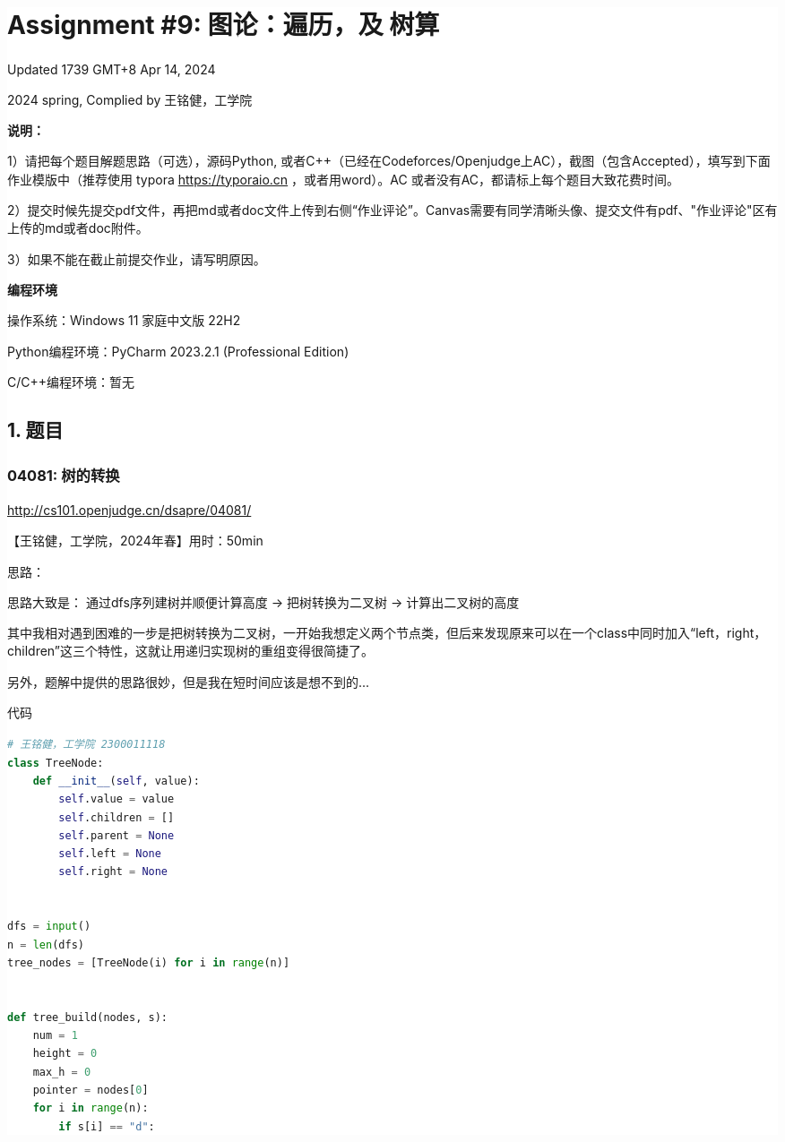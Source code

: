 # Assignment #9: 图论：遍历，及 树算

Updated 1739 GMT+8 Apr 14, 2024

2024 spring, Complied by 王铭健，工学院



**说明：**

1）请把每个题目解题思路（可选），源码Python, 或者C++（已经在Codeforces/Openjudge上AC），截图（包含Accepted），填写到下面作业模版中（推荐使用 typora https://typoraio.cn ，或者用word）。AC 或者没有AC，都请标上每个题目大致花费时间。

2）提交时候先提交pdf文件，再把md或者doc文件上传到右侧“作业评论”。Canvas需要有同学清晰头像、提交文件有pdf、"作业评论"区有上传的md或者doc附件。

3）如果不能在截止前提交作业，请写明原因。



**编程环境**

操作系统：Windows 11 家庭中文版 22H2

Python编程环境：PyCharm 2023.2.1 (Professional Edition)

C/C++编程环境：暂无



## 1. 题目

### 04081: 树的转换

http://cs101.openjudge.cn/dsapre/04081/



【王铭健，工学院，2024年春】用时：50min

思路：

思路大致是： 通过dfs序列建树并顺便计算高度 -> 把树转换为二叉树 -> 计算出二叉树的高度

其中我相对遇到困难的一步是把树转换为二叉树，一开始我想定义两个节点类，但后来发现原来可以在一个class中同时加入“left，right，children”这三个特性，这就让用递归实现树的重组变得很简捷了。

另外，题解中提供的思路很妙，但是我在短时间应该是想不到的...

代码

```python
# 王铭健，工学院 2300011118
class TreeNode:
    def __init__(self, value):
        self.value = value
        self.children = []
        self.parent = None
        self.left = None
        self.right = None


dfs = input()
n = len(dfs)
tree_nodes = [TreeNode(i) for i in range(n)]


def tree_build(nodes, s):
    num = 1
    height = 0
    max_h = 0
    pointer = nodes[0]
    for i in range(n):
        if s[i] == "d":
```